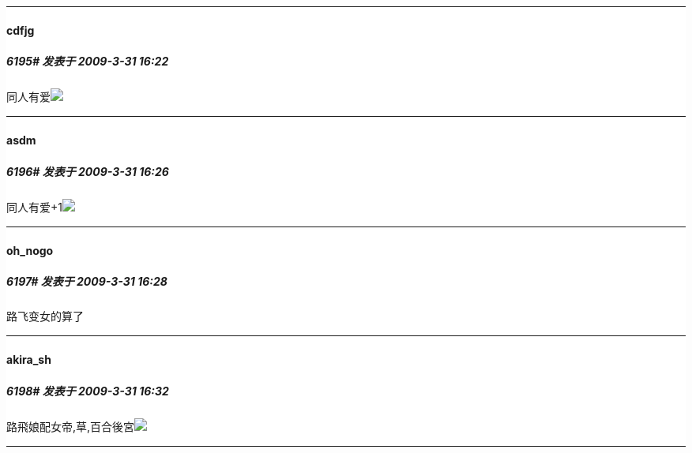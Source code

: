 




-----

####  cdfjg  
##### 6195#       发表于 2009-3-31 16:22




同人有爱<img src="https://static.saraba1st.com/image/smiley/face/10.gif" referrerpolicy="no-referrer">







-----

####  asdm  
##### 6196#       发表于 2009-3-31 16:26




同人有爱+1<img src="https://static.saraba1st.com/image/smiley/face/10.gif" referrerpolicy="no-referrer">







-----

####  oh_nogo  
##### 6197#       发表于 2009-3-31 16:28




路飞变女的算了







-----

####  akira_sh  
##### 6198#       发表于 2009-3-31 16:32




路飛娘配女帝,草,百合後宮<img src="https://static.saraba1st.com/image/smiley/face/98.gif" referrerpolicy="no-referrer">







-----
